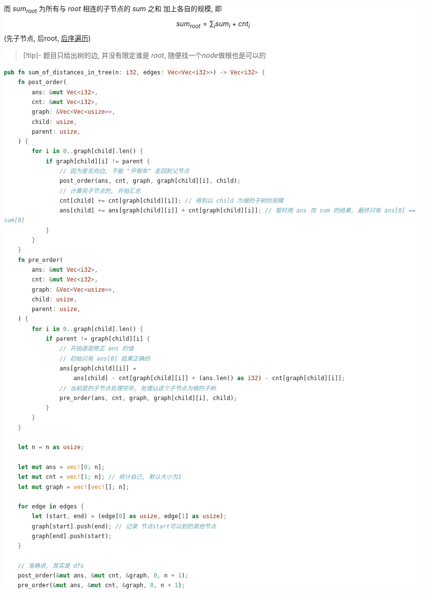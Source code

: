 而 $sum_{root}$ 为所有与 $root$ 相连的子节点的 $sum$ 之和 加上各自的规模, 即
$$
sum_{root} = \textstyle{ \sum_{i} sum_i + cnt_i }
$$
(先子节点, 后root, [后序遍历](https://en.wikipedia.org/wiki/Tree_traversal#Post-order,_NLR))

> [!tip]-
> 题目只给出树的边, 并没有限定谁是 $root$,  随便找一个$node$做根也是可以的
> 

```rust
pub fn sum_of_distances_in_tree(n: i32, edges: Vec<Vec<i32>>) -> Vec<i32> {
    fn post_order(
        ans: &mut Vec<i32>,
        cnt: &mut Vec<i32>,
        graph: &Vec<Vec<usize>>,
        child: usize,
        parent: usize,
    ) {
        for i in 0..graph[child].len() {
            if graph[child][i] != parent {
	            // 因为是无向边, 不能 "开倒车" 走回到父节点
                post_order(ans, cnt, graph, graph[child][i], child);
				// 计算完子节点的, 开始汇总
                cnt[child] += cnt[graph[child][i]]; // 得到以 child 为根的子树的规模
                ans[child] += ans[graph[child][i]] + cnt[graph[child][i]]; // 暂时用 ans 存 sum 的结果, 最终只有 ans[0] == sum[0]
            }
        }
    }
    fn pre_order(
        ans: &mut Vec<i32>,
        cnt: &mut Vec<i32>,
        graph: &Vec<Vec<usize>>,
        child: usize,
        parent: usize,
    ) {
        for i in 0..graph[child].len() {
            if parent != graph[child][i] {
	            // 开始逐层修正 ans 的值
	            // 初始只有 ans[0] 结果正确的
                ans[graph[child][i]] =
                    ans[child] - cnt[graph[child][i]] + (ans.len() as i32) - cnt[graph[child][i]];
                // 当前层的子节点处理完毕, 处理以这个子节点为根的子树
                pre_order(ans, cnt, graph, graph[child][i], child);
            }
        }
    }

    let n = n as usize;

    let mut ans = vec![0; n];
    let mut cnt = vec![1; n]; // 统计自己, 默认大小为1
    let mut graph = vec![vec![]; n];

    for edge in edges {
        let (start, end) = (edge[0] as usize, edge[1] as usize);
        graph[start].push(end); // 记录 节点start可以到的其他节点
        graph[end].push(start);
    }

	// 准确讲, 其实是 dfs
    post_order(&mut ans, &mut cnt, &graph, 0, n + 1);
    pre_order(&mut ans, &mut cnt, &graph, 0, n + 1);

```